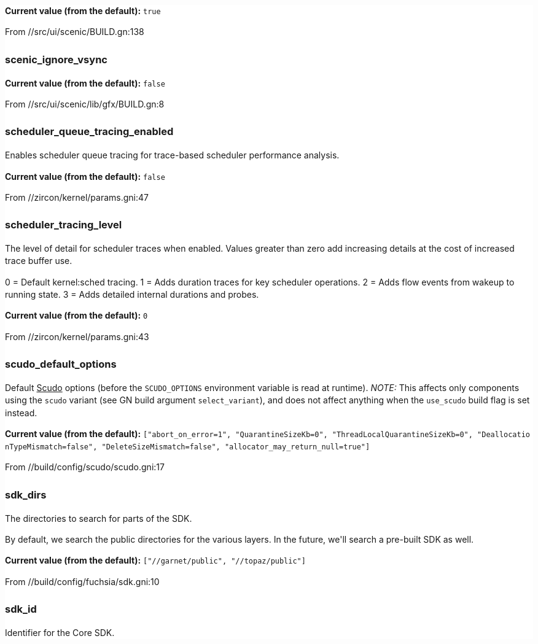 **Current value (from the default):** `true`

From //src/ui/scenic/BUILD.gn:138

### scenic_ignore_vsync

**Current value (from the default):** `false`

From //src/ui/scenic/lib/gfx/BUILD.gn:8

### scheduler_queue_tracing_enabled
Enables scheduler queue tracing for trace-based scheduler performance
analysis.

**Current value (from the default):** `false`

From //zircon/kernel/params.gni:47

### scheduler_tracing_level
The level of detail for scheduler traces when enabled. Values greater than
zero add increasing details at the cost of increased trace buffer use.

0 = Default kernel:sched tracing.
1 = Adds duration traces for key scheduler operations.
2 = Adds flow events from wakeup to running state.
3 = Adds detailed internal durations and probes.

**Current value (from the default):** `0`

From //zircon/kernel/params.gni:43

### scudo_default_options
Default [Scudo](https://llvm.org/docs/ScudoHardenedAllocator.html)
options (before the `SCUDO_OPTIONS` environment variable is read at
runtime).  *NOTE:* This affects only components using the `scudo`
variant (see GN build argument `select_variant`), and does not affect
anything when the `use_scudo` build flag is set instead.

**Current value (from the default):** `["abort_on_error=1", "QuarantineSizeKb=0", "ThreadLocalQuarantineSizeKb=0", "DeallocationTypeMismatch=false", "DeleteSizeMismatch=false", "allocator_may_return_null=true"]`

From //build/config/scudo/scudo.gni:17

### sdk_dirs
The directories to search for parts of the SDK.

By default, we search the public directories for the various layers.
In the future, we'll search a pre-built SDK as well.

**Current value (from the default):** `["//garnet/public", "//topaz/public"]`

From //build/config/fuchsia/sdk.gni:10

### sdk_id
Identifier for the Core SDK.
